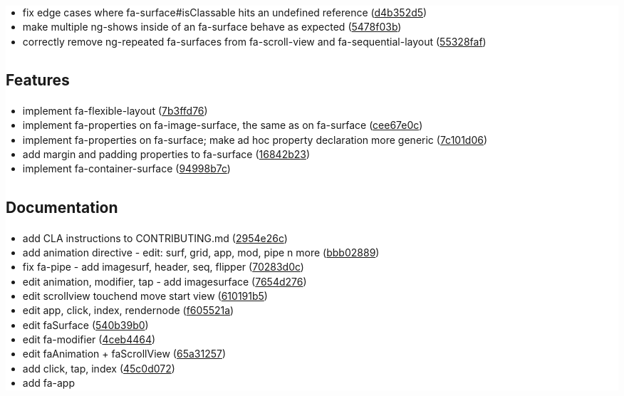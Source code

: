 - fix edge cases where fa-surface#isClassable hits an undefined reference
 ([d4b352d5](https://github.com/Famous/famous-angular/commit/d4b352d5babe82e825c26b3f96b2844897913c8e))
- make multiple ng-shows inside of an fa-surface behave as expected
 ([5478f03b](https://github.com/Famous/famous-angular/commit/5478f03b5b6179317b851917b3db9c42e2a99287))
- correctly remove ng-repeated fa-surfaces from fa-scroll-view and fa-sequential-layout
 ([55328faf](https://github.com/Famous/famous-angular/commit/55328faf40f327f5eb6801ae1dc9162aa33ecf66))


## Features

- implement fa-flexible-layout
 ([7b3ffd76](https://github.com/Famous/famous-angular/commit/7b3ffd76d3b575b9452a6fae6971c97c6c9dbd28))
- implement fa-properties on fa-image-surface, the same as on fa-surface
 ([cee67e0c](https://github.com/Famous/famous-angular/commit/cee67e0c9dbbd9ecd50d75510bf9692bdf446c15))
- implement fa-properties on fa-surface; make ad hoc property declaration more generic
 ([7c101d06](https://github.com/Famous/famous-angular/commit/7c101d0662dd9c43087c90bf2f685481e139c69e))
-  add margin and padding properties to fa-surface
 ([16842b23](https://github.com/Famous/famous-angular/commit/16842b2356302de8f82e149d6c8e5c547dfbe1d3))
- implement fa-container-surface
 ([94998b7c](https://github.com/Famous/famous-angular/commit/94998b7c94c475635c5227af2ca366f015e891d9))


## Documentation

- add CLA instructions to CONTRIBUTING.md
 ([2954e26c](https://github.com/Famous/famous-angular/commit/2954e26c8cf367ba986c0467412d389ec5863113))
- add animation directive - edit: surf, grid, app, mod, pipe n more
 ([bbb02889](https://github.com/Famous/famous-angular/commit/bbb02889bff9a5fd67985d9c6f75a6c32aa5ca99))
- fix fa-pipe - add imagesurf, header, seq, flipper
 ([70283d0c](https://github.com/Famous/famous-angular/commit/70283d0cc3f2993ae4c6fe16064e745f4e3d4bd4))
- edit animation, modifier, tap -  add imagesurface
 ([7654d276](https://github.com/Famous/famous-angular/commit/7654d276b32b746ba3cbd09458eaa63424078bb3))
- edit scrollview touchend move start view
 ([610191b5](https://github.com/Famous/famous-angular/commit/610191b5444152e78aa129ea0c12d9ae5aea7629))
- edit app, click, index, rendernode
 ([f605521a](https://github.com/Famous/famous-angular/commit/f605521ac16a02fad6dcc89f67c4748cc52b7840))
- edit faSurface
 ([540b39b0](https://github.com/Famous/famous-angular/commit/540b39b03e295b3fd96fb3307816fc677360f2d1))
- edit fa-modifier
 ([4ceb4464](https://github.com/Famous/famous-angular/commit/4ceb44641ee7f97e2d5b936cd19ca21395b6d6c2))
- edit faAnimation + faScrollView
 ([65a31257](https://github.com/Famous/famous-angular/commit/65a31257a42b5535f971c40b719ba28288c5307e))
- add click, tap, index
 ([45c0d072](https://github.com/Famous/famous-angular/commit/45c0d072213169725de3db89600948079faec449))
- add fa-app